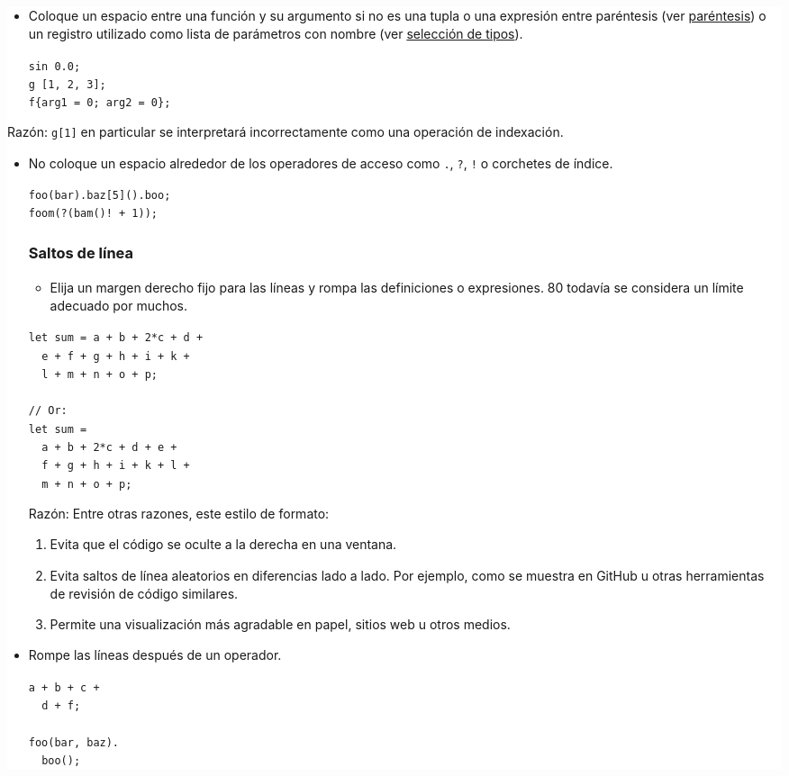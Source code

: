 - Coloque un espacio entre una función y su argumento si no es una tupla o una
  expresión entre paréntesis (ver [paréntesis](#paréntesis)) o un registro
  utilizado como lista de parámetros con nombre (ver
  [selección de tipos](#selección-de-tipos)).

  ```motoko no-repl
  sin 0.0;
  g [1, 2, 3];
  f{arg1 = 0; arg2 = 0};
  ```

Razón: `g[1]` en particular se interpretará incorrectamente como una operación
de indexación.

- No coloque un espacio alrededor de los operadores de acceso como `.`, `?`, `!`
  o corchetes de índice.

  ```motoko no-repl
  foo(bar).baz[5]().boo;
  foom(?(bam()! + 1));
  ```

  ### Saltos de línea

  - Elija un margen derecho fijo para las líneas y rompa las definiciones o
    expresiones. 80 todavía se considera un límite adecuado por muchos.

  ```motoko no-repl
  let sum = a + b + 2*c + d +
    e + f + g + h + i + k +
    l + m + n + o + p;

  // Or:
  let sum =
    a + b + 2*c + d + e +
    f + g + h + i + k + l +
    m + n + o + p;
  ```

  Razón: Entre otras razones, este estilo de formato:

  1.  Evita que el código se oculte a la derecha en una ventana.

  2.  Evita saltos de línea aleatorios en diferencias lado a lado. Por ejemplo,
      como se muestra en GitHub u otras herramientas de revisión de código
      similares.

  3.  Permite una visualización más agradable en papel, sitios web u otros
      medios.

- Rompe las líneas después de un operador.

  ```motoko no-repl
  a + b + c +
    d + f;

  foo(bar, baz).
    boo();
  ```
